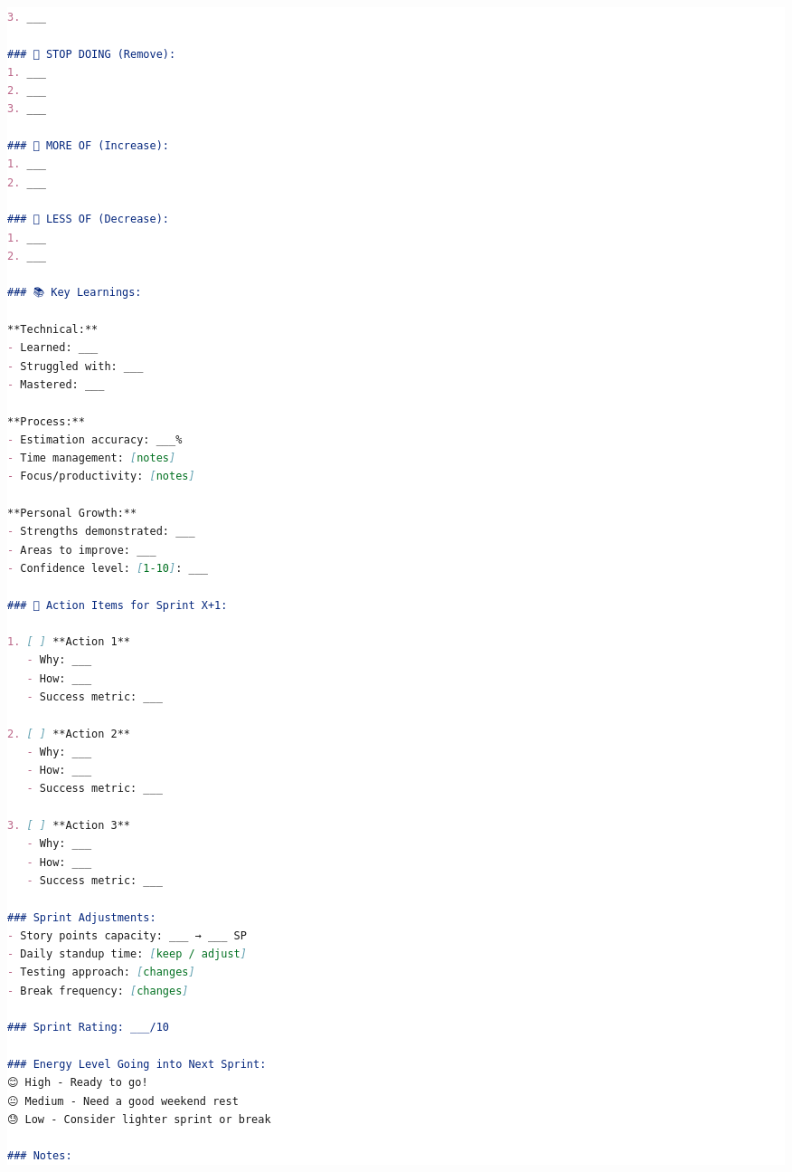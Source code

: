 ```markdown
3. ___

### 🛑 STOP DOING (Remove):
1. ___
2. ___
3. ___

### 🔼 MORE OF (Increase):
1. ___
2. ___

### 🔽 LESS OF (Decrease):
1. ___
2. ___

### 📚 Key Learnings:

**Technical:**
- Learned: ___
- Struggled with: ___
- Mastered: ___

**Process:**
- Estimation accuracy: ___%
- Time management: [notes]
- Focus/productivity: [notes]

**Personal Growth:**
- Strengths demonstrated: ___
- Areas to improve: ___
- Confidence level: [1-10]: ___

### 🎯 Action Items for Sprint X+1:

1. [ ] **Action 1**
   - Why: ___
   - How: ___
   - Success metric: ___

2. [ ] **Action 2**
   - Why: ___
   - How: ___
   - Success metric: ___

3. [ ] **Action 3**
   - Why: ___
   - How: ___
   - Success metric: ___

### Sprint Adjustments:
- Story points capacity: ___ → ___ SP
- Daily standup time: [keep / adjust]
- Testing approach: [changes]
- Break frequency: [changes]

### Sprint Rating: ___/10

### Energy Level Going into Next Sprint:
😊 High - Ready to go!
😐 Medium - Need a good weekend rest
😓 Low - Consider lighter sprint or break

### Notes:
```